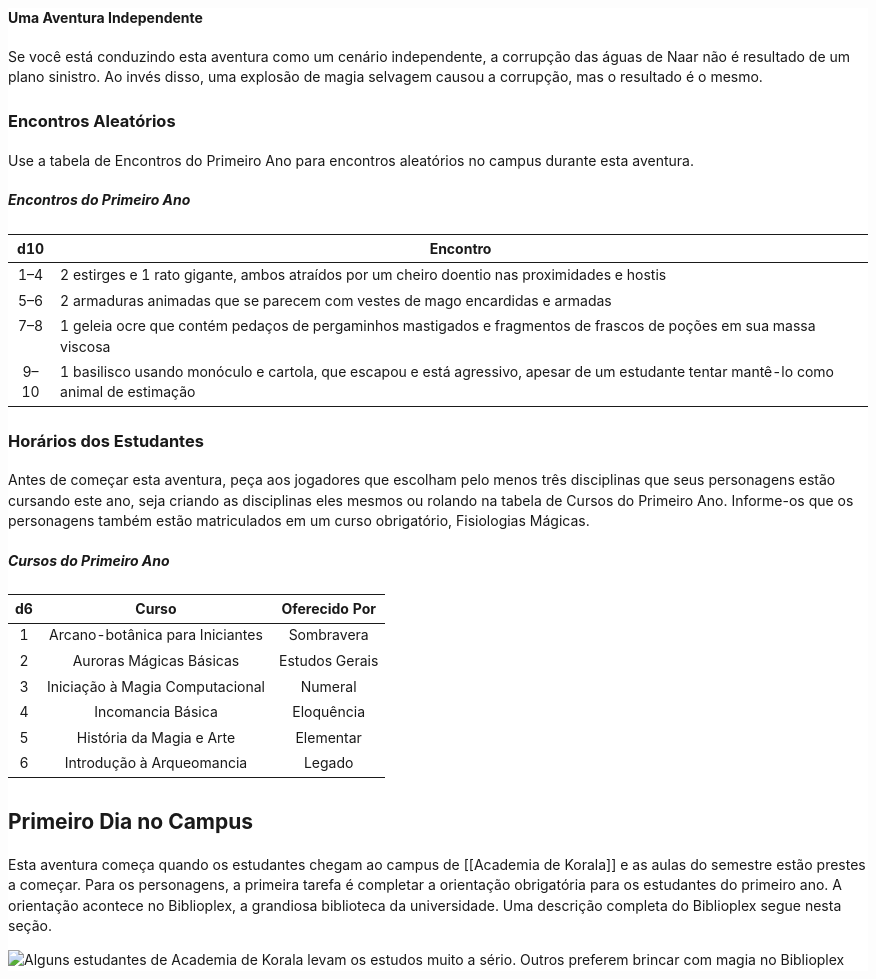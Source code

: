 #### Uma Aventura Independente

Se você está conduzindo esta aventura como um cenário independente, a corrupção das águas de Naar não é resultado de um plano sinistro. Ao invés disso, uma explosão de magia selvagem causou a corrupção, mas o resultado é o mesmo.

### Encontros Aleatórios

Use a tabela de Encontros do Primeiro Ano para encontros aleatórios no campus durante esta aventura.

##### Encontros do Primeiro Ano
|  d10 | Encontro                                                                                                                 |
|:----:|--------------------------------------------------------------------------------------------------------------------------|
|  1–4 | 2 estirges e 1 rato gigante, ambos atraídos por um cheiro doentio nas proximidades e hostis                              |
|  5–6 | 2 armaduras animadas que se parecem com vestes de mago encardidas e armadas                                                |
|  7–8 | 1 geleia ocre que contém pedaços de pergaminhos mastigados e fragmentos de frascos de poções em sua massa viscosa          |
| 9–10 | 1 basilisco usando monóculo e cartola, que escapou e está agressivo, apesar de um estudante tentar mantê-lo como animal de estimação |

### Horários dos Estudantes

Antes de começar esta aventura, peça aos jogadores que escolham pelo menos três disciplinas que seus personagens estão cursando este ano, seja criando as disciplinas eles mesmos ou rolando na tabela de Cursos do Primeiro Ano. Informe-os que os personagens também estão matriculados em um curso obrigatório, Fisiologias Mágicas.

##### Cursos do Primeiro Ano
| d6  |              Curso              | Oferecido Por  |
| :-: | :-----------------------------: | :------------: |
|  1  | Arcano-botânica para Iniciantes |   Sombravera   |
|  2  |     Auroras Mágicas Básicas     | Estudos Gerais |
|  3  | Iniciação à Magia Computacional |    Numeral     |
|  4  |        Incomancia Básica        |   Eloquência   |
|  5  |    História da Magia e Arte     |    Elementar    |
|  6  |    Introdução à Arqueomancia    |    Legado    |

## Primeiro Dia no Campus

Esta aventura começa quando os estudantes chegam ao campus de [[Academia de Korala]] e as aulas do semestre estão prestes a começar. Para os personagens, a primeira tarefa é completar a orientação obrigatória para os estudantes do primeiro ano. A orientação acontece no Biblioplex, a grandiosa biblioteca da universidade. Uma descrição completa do Biblioplex segue nesta seção.

![Alguns estudantes de Academia de Korala levam os estudos muito a sério. Outros preferem brincar com magia no Biblioplex](https://5e.tools/img/book/SCC/050-03-026.biblioplex.webp)
